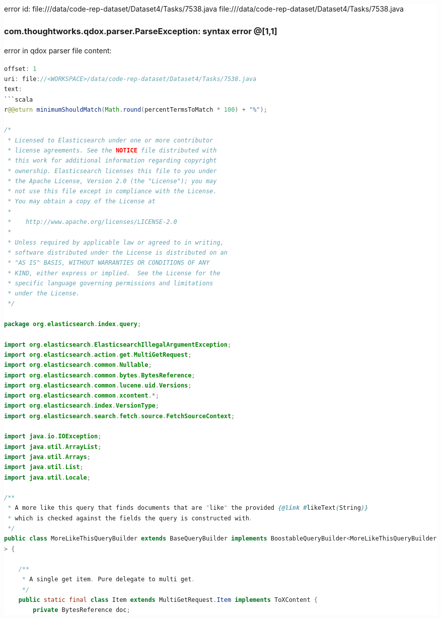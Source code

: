 error id: file://<WORKSPACE>/data/code-rep-dataset/Dataset4/Tasks/7538.java
file://<WORKSPACE>/data/code-rep-dataset/Dataset4/Tasks/7538.java
### com.thoughtworks.qdox.parser.ParseException: syntax error @[1,1]

error in qdox parser
file content:
```java
offset: 1
uri: file://<WORKSPACE>/data/code-rep-dataset/Dataset4/Tasks/7538.java
text:
```scala
r@@eturn minimumShouldMatch(Math.round(percentTermsToMatch * 100) + "%");

/*
 * Licensed to Elasticsearch under one or more contributor
 * license agreements. See the NOTICE file distributed with
 * this work for additional information regarding copyright
 * ownership. Elasticsearch licenses this file to you under
 * the Apache License, Version 2.0 (the "License"); you may
 * not use this file except in compliance with the License.
 * You may obtain a copy of the License at
 *
 *    http://www.apache.org/licenses/LICENSE-2.0
 *
 * Unless required by applicable law or agreed to in writing,
 * software distributed under the License is distributed on an
 * "AS IS" BASIS, WITHOUT WARRANTIES OR CONDITIONS OF ANY
 * KIND, either express or implied.  See the License for the
 * specific language governing permissions and limitations
 * under the License.
 */

package org.elasticsearch.index.query;

import org.elasticsearch.ElasticsearchIllegalArgumentException;
import org.elasticsearch.action.get.MultiGetRequest;
import org.elasticsearch.common.Nullable;
import org.elasticsearch.common.bytes.BytesReference;
import org.elasticsearch.common.lucene.uid.Versions;
import org.elasticsearch.common.xcontent.*;
import org.elasticsearch.index.VersionType;
import org.elasticsearch.search.fetch.source.FetchSourceContext;

import java.io.IOException;
import java.util.ArrayList;
import java.util.Arrays;
import java.util.List;
import java.util.Locale;

/**
 * A more like this query that finds documents that are "like" the provided {@link #likeText(String)}
 * which is checked against the fields the query is constructed with.
 */
public class MoreLikeThisQueryBuilder extends BaseQueryBuilder implements BoostableQueryBuilder<MoreLikeThisQueryBuilder> {

    /**
     * A single get item. Pure delegate to multi get.
     */
    public static final class Item extends MultiGetRequest.Item implements ToXContent {
        private BytesReference doc;

```